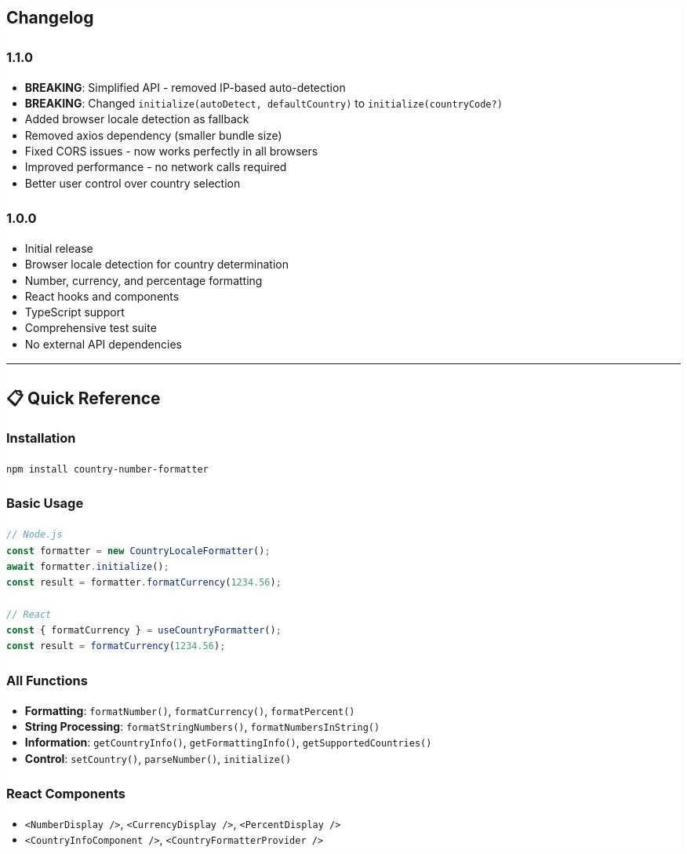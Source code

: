 ## Changelog

### 1.1.0
- **BREAKING**: Simplified API - removed IP-based auto-detection
- **BREAKING**: Changed `initialize(autoDetect, defaultCountry)` to `initialize(countryCode?)`
- Added browser locale detection as fallback
- Removed axios dependency (smaller bundle size)
- Fixed CORS issues - now works perfectly in all browsers
- Improved performance - no network calls required
- Better user control over country selection

### 1.0.0
- Initial release
- Browser locale detection for country determination
- Number, currency, and percentage formatting
- React hooks and components
- TypeScript support
- Comprehensive test suite
- No external API dependencies

---

## 📋 Quick Reference

### Installation
```bash
npm install country-number-formatter
```

### Basic Usage
```typescript
// Node.js
const formatter = new CountryLocaleFormatter();
await formatter.initialize();
const result = formatter.formatCurrency(1234.56);

// React
const { formatCurrency } = useCountryFormatter();
const result = formatCurrency(1234.56);
```

### All Functions
- **Formatting**: `formatNumber()`, `formatCurrency()`, `formatPercent()`
- **String Processing**: `formatStringNumbers()`, `formatNumbersInString()`
- **Information**: `getCountryInfo()`, `getFormattingInfo()`, `getSupportedCountries()`
- **Control**: `setCountry()`, `parseNumber()`, `initialize()`

### React Components
- `<NumberDisplay />`, `<CurrencyDisplay />`, `<PercentDisplay />`
- `<CountryInfoComponent />`, `<CountryFormatterProvider />`
